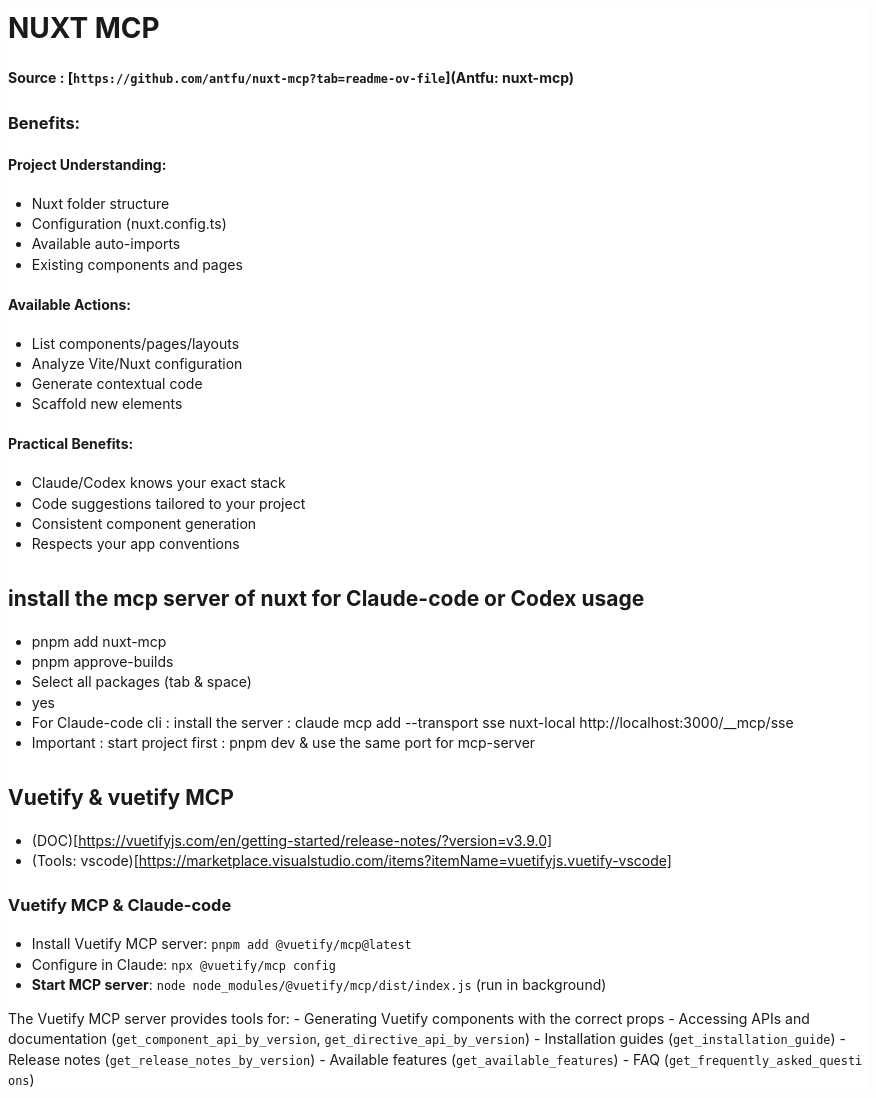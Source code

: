 # NUXT MCP
#### Source : [`https://github.com/antfu/nuxt-mcp?tab=readme-ov-file`](Antfu: nuxt-mcp)
### Benefits: 
#### Project Understanding:
- Nuxt folder structure
- Configuration (nuxt.config.ts)
- Available auto-imports
- Existing components and pages

#### Available Actions:
- List components/pages/layouts
- Analyze Vite/Nuxt configuration
- Generate contextual code
- Scaffold new elements

#### Practical Benefits:
- Claude/Codex knows your exact stack
- Code suggestions tailored to your project
- Consistent component generation
- Respects your app conventions
## install the mcp server of nuxt for Claude-code or Codex usage
- pnpm add nuxt-mcp
- pnpm approve-builds
- Select all packages (tab & space)
- yes
- For Claude-code cli : install the server : claude mcp add --transport sse nuxt-local http://localhost:3000/__mcp/sse
- Important : start project first : pnpm dev & use the same port for mcp-server

## Vuetify & vuetify MCP
- (DOC)[https://vuetifyjs.com/en/getting-started/release-notes/?version=v3.9.0]
- (Tools: vscode)[https://marketplace.visualstudio.com/items?itemName=vuetifyjs.vuetify-vscode]
 ### Vuetify MCP & Claude-code
  - Install Vuetify MCP server: `pnpm add @vuetify/mcp@latest`
  - Configure in Claude: `npx @vuetify/mcp config`
  - **Start MCP server**: `node node_modules/@vuetify/mcp/dist/index.js` (run in background)
  
  The Vuetify MCP server provides tools for:
    - Generating Vuetify components with the correct props
    - Accessing APIs and documentation (`get_component_api_by_version`, `get_directive_api_by_version`)
    - Installation guides (`get_installation_guide`)
    - Release notes (`get_release_notes_by_version`)
    - Available features (`get_available_features`)
    - FAQ (`get_frequently_asked_questions`)
  
